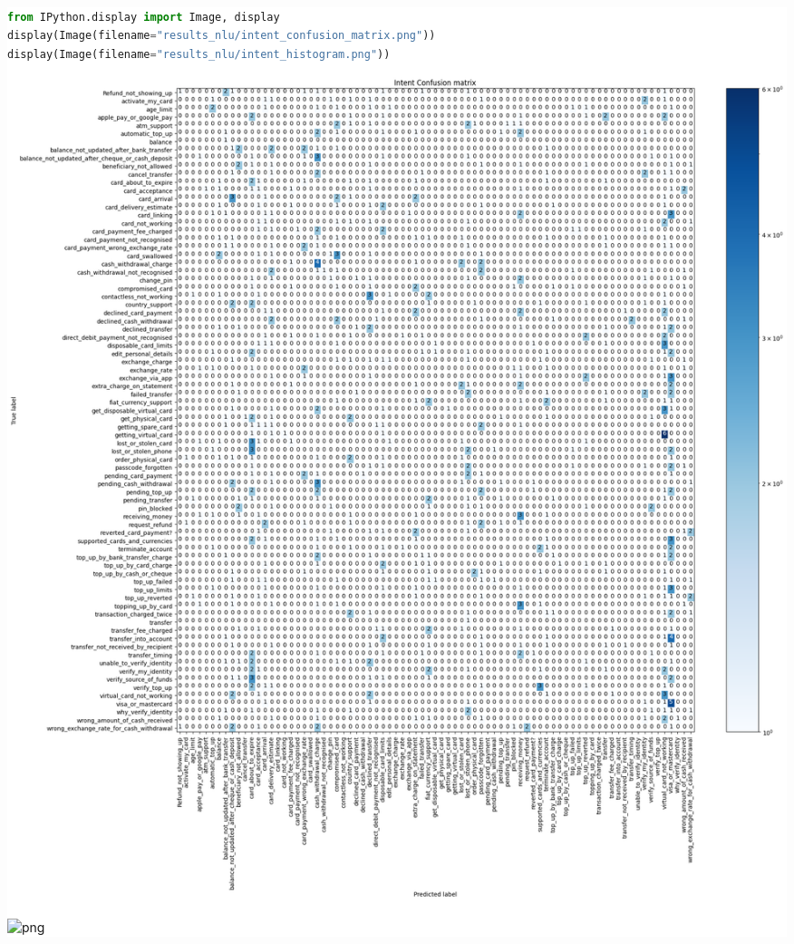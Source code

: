 
```python
from IPython.display import Image, display
display(Image(filename="results_nlu/intent_confusion_matrix.png"))
display(Image(filename="results_nlu/intent_histogram.png"))
```


    
![png](output_30_0.png)
    



    
![png](output_30_1.png)
    



```python

```
